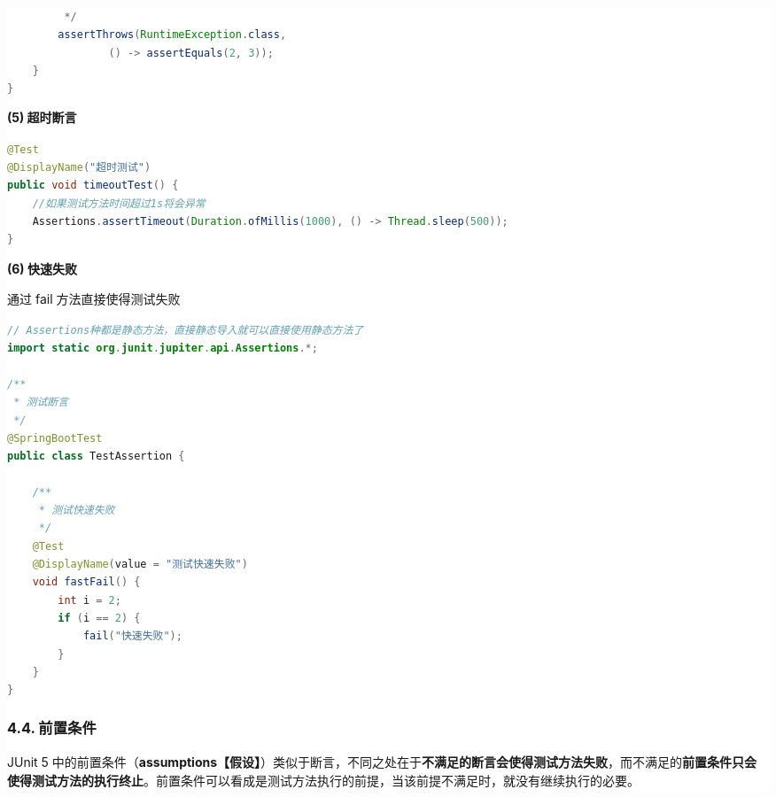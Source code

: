 ```java
         */
        assertThrows(RuntimeException.class,
                () -> assertEquals(2, 3));
    }
}
```



**(5) 超时断言**

```java
@Test
@DisplayName("超时测试")
public void timeoutTest() {
    //如果测试方法时间超过1s将会异常
    Assertions.assertTimeout(Duration.ofMillis(1000), () -> Thread.sleep(500));
}
```



**(6) 快速失败**

通过 fail 方法直接使得测试失败

```java
// Assertions种都是静态方法，直接静态导入就可以直接使用静态方法了
import static org.junit.jupiter.api.Assertions.*;

/**
 * 测试断言
 */
@SpringBootTest
public class TestAssertion {

    /**
     * 测试快速失败
     */
    @Test
    @DisplayName(value = "测试快速失败")
    void fastFail() {
        int i = 2;
        if (i == 2) {
            fail("快速失败");
        }
    }
}
```



### 4.4. 前置条件

JUnit 5 中的前置条件（**assumptions【假设】**）类似于断言，不同之处在于**不满足的断言会使得测试方法失败**，而不满足的**前置条件只会使得测试方法的执行终止**。前置条件可以看成是测试方法执行的前提，当该前提不满足时，就没有继续执行的必要。
